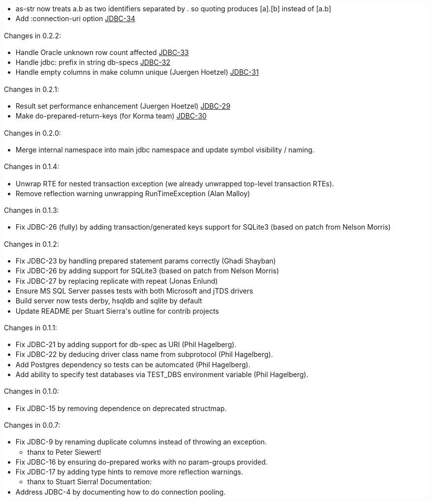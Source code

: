 * as-str now treats a.b as two identifiers separated by . so quoting produces [a].[b] instead of [a.b]
* Add :connection-uri option [JDBC-34](http://clojure.atlassian.net/browse/JDBC-34)

Changes in 0.2.2:

* Handle Oracle unknown row count affected [JDBC-33](http://clojure.atlassian.net/browse/JDBC-33)
* Handle jdbc: prefix in string db-specs [JDBC-32](http://clojure.atlassian.net/browse/JDBC-32)
* Handle empty columns in make column unique (Juergen Hoetzel) [JDBC-31](http://clojure.atlassian.net/browse/JDBC-31)

Changes in 0.2.1:

* Result set performance enhancement (Juergen Hoetzel) [JDBC-29](http://clojure.atlassian.net/browse/JDBC-29)
* Make do-prepared-return-keys (for Korma team) [JDBC-30](http://clojure.atlassian.net/browse/JDBC-30)

Changes in 0.2.0:

* Merge internal namespace into main jdbc namespace and update symbol visibility / naming.

Changes in 0.1.4:

* Unwrap RTE for nested transaction exception (we already unwrapped top-level transaction RTEs).
* Remove reflection warning unwrapping RunTimeException (Alan Malloy)

Changes in 0.1.3:

* Fix JDBC-26 (fully) by adding transaction/generated keys support for SQLite3 (based on patch from Nelson Morris)

Changes in 0.1.2:

* Fix JDBC-23 by handling prepared statement params correctly (Ghadi Shayban)
* Fix JDBC-26 by adding support for SQLite3 (based on patch from Nelson Morris)
* Fix JDBC-27 by replacing replicate with repeat (Jonas Enlund)
* Ensure MS SQL Server passes tests with both Microsoft and jTDS drivers
* Build server now tests derby, hsqldb and sqlite by default
* Update README per Stuart Sierra's outline for contrib projects

Changes in 0.1.1:

* Fix JDBC-21 by adding support for db-spec as URI (Phil Hagelberg).
* Fix JDBC-22 by deducing driver class name from subprotocol (Phil Hagelberg).
* Add Postgres dependency so tests can be automcated (Phil Hagelberg).
* Add ability to specify test databases via TEST_DBS environment variable (Phil Hagelberg).

Changes in 0.1.0:

* Fix JDBC-15 by removing dependence on deprecated structmap.

Changes in 0.0.7:

* Fix JDBC-9 by renaming duplicate columns instead of throwing an exception.
  - thanx to Peter Siewert!
* Fix JDBC-16 by ensuring do-prepared works with no param-groups provided.
* Fix JDBC-17 by adding type hints to remove more reflection warnings.
  - thanx to Stuart Sierra!
Documentation:
* Address JDBC-4 by documenting how to do connection pooling.
